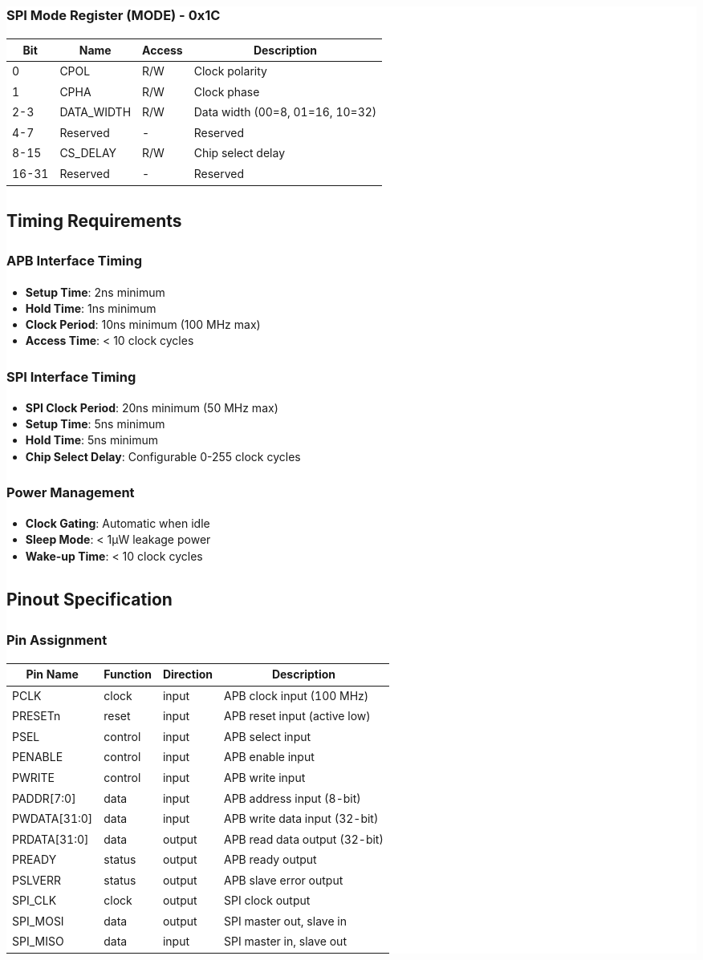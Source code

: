 ### SPI Mode Register (MODE) - 0x1C
| Bit | Name | Access | Description |
|-----|------|--------|-------------|
| 0 | CPOL | R/W | Clock polarity |
| 1 | CPHA | R/W | Clock phase |
| 2-3 | DATA_WIDTH | R/W | Data width (00=8, 01=16, 10=32) |
| 4-7 | Reserved | - | Reserved |
| 8-15 | CS_DELAY | R/W | Chip select delay |
| 16-31 | Reserved | - | Reserved |

## Timing Requirements

### APB Interface Timing
- **Setup Time**: 2ns minimum
- **Hold Time**: 1ns minimum
- **Clock Period**: 10ns minimum (100 MHz max)
- **Access Time**: < 10 clock cycles

### SPI Interface Timing
- **SPI Clock Period**: 20ns minimum (50 MHz max)
- **Setup Time**: 5ns minimum
- **Hold Time**: 5ns minimum
- **Chip Select Delay**: Configurable 0-255 clock cycles

### Power Management
- **Clock Gating**: Automatic when idle
- **Sleep Mode**: < 1μW leakage power
- **Wake-up Time**: < 10 clock cycles

## Pinout Specification

### Pin Assignment
| Pin Name | Function | Direction | Description |
|----------|----------|-----------|-------------|
| PCLK | clock | input | APB clock input (100 MHz) |
| PRESETn | reset | input | APB reset input (active low) |
| PSEL | control | input | APB select input |
| PENABLE | control | input | APB enable input |
| PWRITE | control | input | APB write input |
| PADDR[7:0] | data | input | APB address input (8-bit) |
| PWDATA[31:0] | data | input | APB write data input (32-bit) |
| PRDATA[31:0] | data | output | APB read data output (32-bit) |
| PREADY | status | output | APB ready output |
| PSLVERR | status | output | APB slave error output |
| SPI_CLK | clock | output | SPI clock output |
| SPI_MOSI | data | output | SPI master out, slave in |
| SPI_MISO | data | input | SPI master in, slave out |